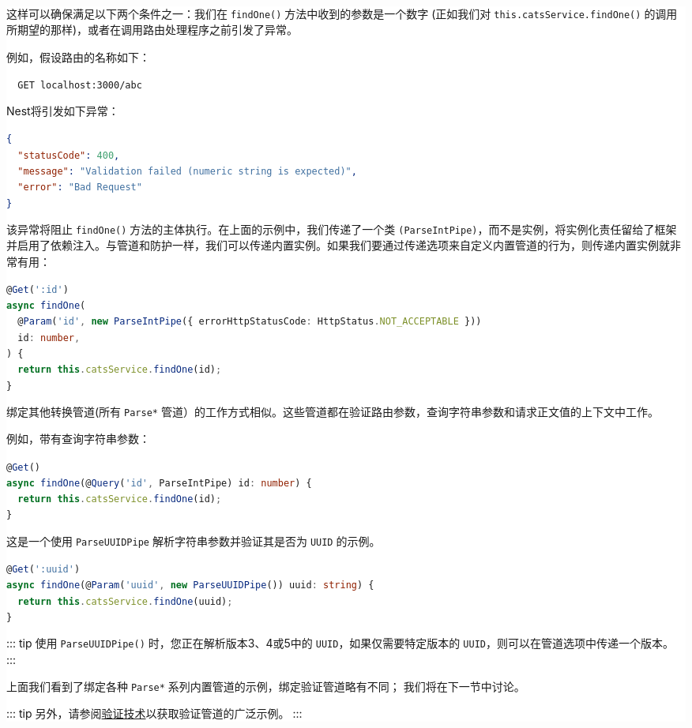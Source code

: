 这样可以确保满足以下两个条件之一：我们在 `findOne()` 方法中收到的参数是一个数字 (正如我们对 `this.catsService.findOne()` 的调用所期望的那样)，或者在调用路由处理程序之前引发了异常。

例如，假设路由的名称如下：

```
  GET localhost:3000/abc
```

Nest将引发如下异常：

```json
{
  "statusCode": 400,
  "message": "Validation failed (numeric string is expected)",
  "error": "Bad Request"
}
```

该异常将阻止 `findOne()` 方法的主体执行。在上面的示例中，我们传递了一个类 `(ParseIntPipe)`，而不是实例，将实例化责任留给了框架并启用了依赖注入。与管道和防护一样，我们可以传递内置实例。如果我们要通过传递选项来自定义内置管道的行为，则传递内置实例就非常有用：

```typescript
@Get(':id')
async findOne(
  @Param('id', new ParseIntPipe({ errorHttpStatusCode: HttpStatus.NOT_ACCEPTABLE }))
  id: number,
) {
  return this.catsService.findOne(id);
}
```

绑定其他转换管道(所有 `Parse*` 管道）的工作方式相似。这些管道都在验证路由参数，查询字符串参数和请求正文值的上下文中工作。

例如，带有查询字符串参数：

```typescript
@Get()
async findOne(@Query('id', ParseIntPipe) id: number) {
  return this.catsService.findOne(id);
}
```

这是一个使用 `ParseUUIDPipe` 解析字符串参数并验证其是否为 `UUID` 的示例。

```typescript
@Get(':uuid')
async findOne(@Param('uuid', new ParseUUIDPipe()) uuid: string) {
  return this.catsService.findOne(uuid);
}
```
::: tip
使用 `ParseUUIDPipe()` 时，您正在解析版本3、4或5中的 `UUID`，如果仅需要特定版本的 `UUID`，则可以在管道选项中传递一个版本。
:::

上面我们看到了绑定各种 `Parse*` 系列内置管道的示例，绑定验证管道略有不同； 我们将在下一节中讨论。

::: tip
另外，请参阅[验证技术](https://docs.nestjs.com/techniques/validation)以获取验证管道的广泛示例。
:::
